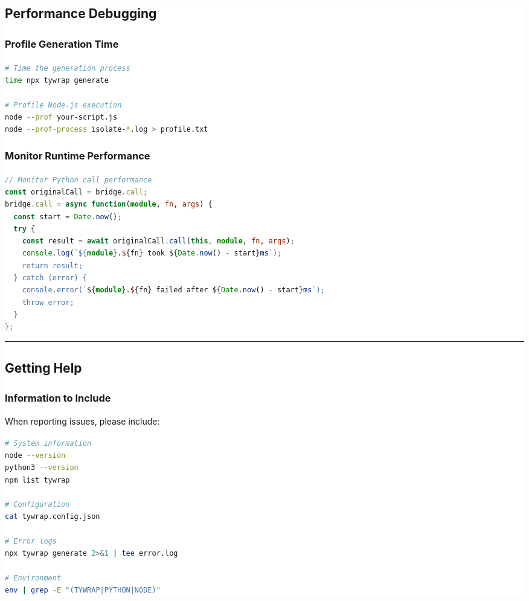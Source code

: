 
## Performance Debugging

### Profile Generation Time
```bash
# Time the generation process
time npx tywrap generate

# Profile Node.js execution
node --prof your-script.js
node --prof-process isolate-*.log > profile.txt
```

### Monitor Runtime Performance
```typescript
// Monitor Python call performance
const originalCall = bridge.call;
bridge.call = async function(module, fn, args) {
  const start = Date.now();
  try {
    const result = await originalCall.call(this, module, fn, args);
    console.log(`${module}.${fn} took ${Date.now() - start}ms`);
    return result;
  } catch (error) {
    console.error(`${module}.${fn} failed after ${Date.now() - start}ms`);
    throw error;
  }
};
```

---

## Getting Help

### Information to Include
When reporting issues, please include:

```bash
# System information
node --version
python3 --version
npm list tywrap

# Configuration
cat tywrap.config.json

# Error logs
npx tywrap generate 2>&1 | tee error.log

# Environment
env | grep -E "(TYWRAP|PYTHON|NODE)"
```
